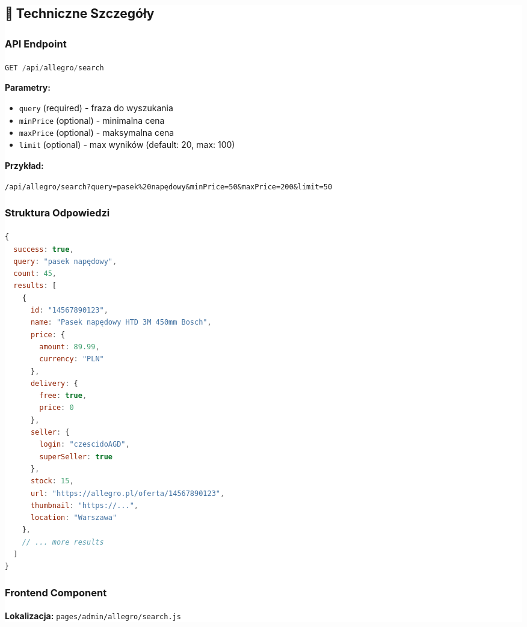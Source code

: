 
## 🔧 Techniczne Szczegóły

### API Endpoint
```javascript
GET /api/allegro/search
```

**Parametry:**
- `query` (required) - fraza do wyszukania
- `minPrice` (optional) - minimalna cena
- `maxPrice` (optional) - maksymalna cena
- `limit` (optional) - max wyników (default: 20, max: 100)

**Przykład:**
```
/api/allegro/search?query=pasek%20napędowy&minPrice=50&maxPrice=200&limit=50
```

### Struktura Odpowiedzi
```javascript
{
  success: true,
  query: "pasek napędowy",
  count: 45,
  results: [
    {
      id: "14567890123",
      name: "Pasek napędowy HTD 3M 450mm Bosch",
      price: {
        amount: 89.99,
        currency: "PLN"
      },
      delivery: {
        free: true,
        price: 0
      },
      seller: {
        login: "czescidoAGD",
        superSeller: true
      },
      stock: 15,
      url: "https://allegro.pl/oferta/14567890123",
      thumbnail: "https://...",
      location: "Warszawa"
    },
    // ... more results
  ]
}
```

### Frontend Component
**Lokalizacja:** `pages/admin/allegro/search.js`
